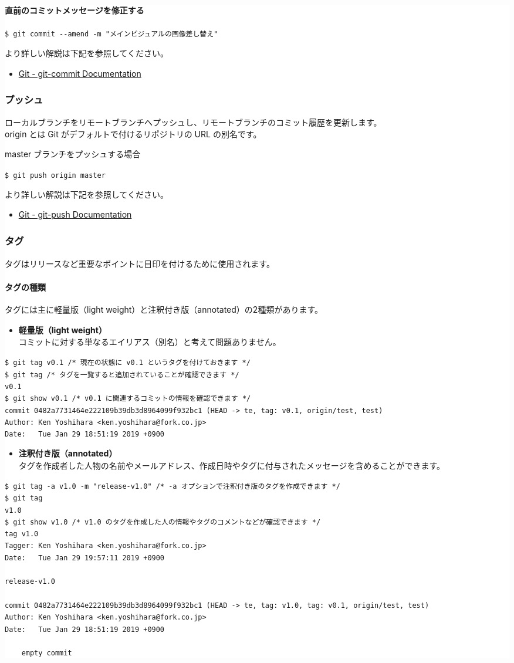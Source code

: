 #### 直前のコミットメッセージを修正する
```Git Bash
$ git commit --amend -m "メインビジュアルの画像差し替え"
```

より詳しい解説は下記を参照してください。
- [Git - git-commit Documentation](https://git-scm.com/docs/git-commit)

### プッシュ
ローカルブランチをリモートブランチへプッシュし、リモートブランチのコミット履歴を更新します。<br>origin とは Git がデフォルトで付けるリポジトリの URL の別名です。

master ブランチをプッシュする場合
```Git Bash
$ git push origin master
```

より詳しい解説は下記を参照してください。
- [Git - git-push Documentation](https://git-scm.com/docs/git-push)

### タグ
タグはリリースなど重要なポイントに目印を付けるために使用されます。

#### タグの種類
タグには主に軽量版（light weight）と注釈付き版（annotated）の2種類があります。

- **軽量版（light weight）**<br>コミットに対する単なるエイリアス（別名）と考えて問題ありません。
```Git Bash
$ git tag v0.1 /* 現在の状態に v0.1 というタグを付けておきます */
$ git tag /* タグを一覧すると追加されていることが確認できます */
v0.1
$ git show v0.1 /* v0.1 に関連するコミットの情報を確認できます */
commit 0482a7731464e222109b39db3d8964099f932bc1 (HEAD -> te, tag: v0.1, origin/test, test)
Author: Ken Yoshihara <ken.yoshihara@fork.co.jp>
Date:   Tue Jan 29 18:51:19 2019 +0900
```
- **注釈付き版（annotated）**<br>タグを作成者した人物の名前やメールアドレス、作成日時やタグに付与されたメッセージを含めることができます。

```Git Bash
$ git tag -a v1.0 -m "release-v1.0" /* -a オプションで注釈付き版のタグを作成できます */
$ git tag
v1.0
$ git show v1.0 /* v1.0 のタグを作成した人の情報やタグのコメントなどが確認できます */
tag v1.0
Tagger: Ken Yoshihara <ken.yoshihara@fork.co.jp>
Date:   Tue Jan 29 19:57:11 2019 +0900

release-v1.0

commit 0482a7731464e222109b39db3d8964099f932bc1 (HEAD -> te, tag: v1.0, tag: v0.1, origin/test, test)
Author: Ken Yoshihara <ken.yoshihara@fork.co.jp>
Date:   Tue Jan 29 18:51:19 2019 +0900

    empty commit
```
